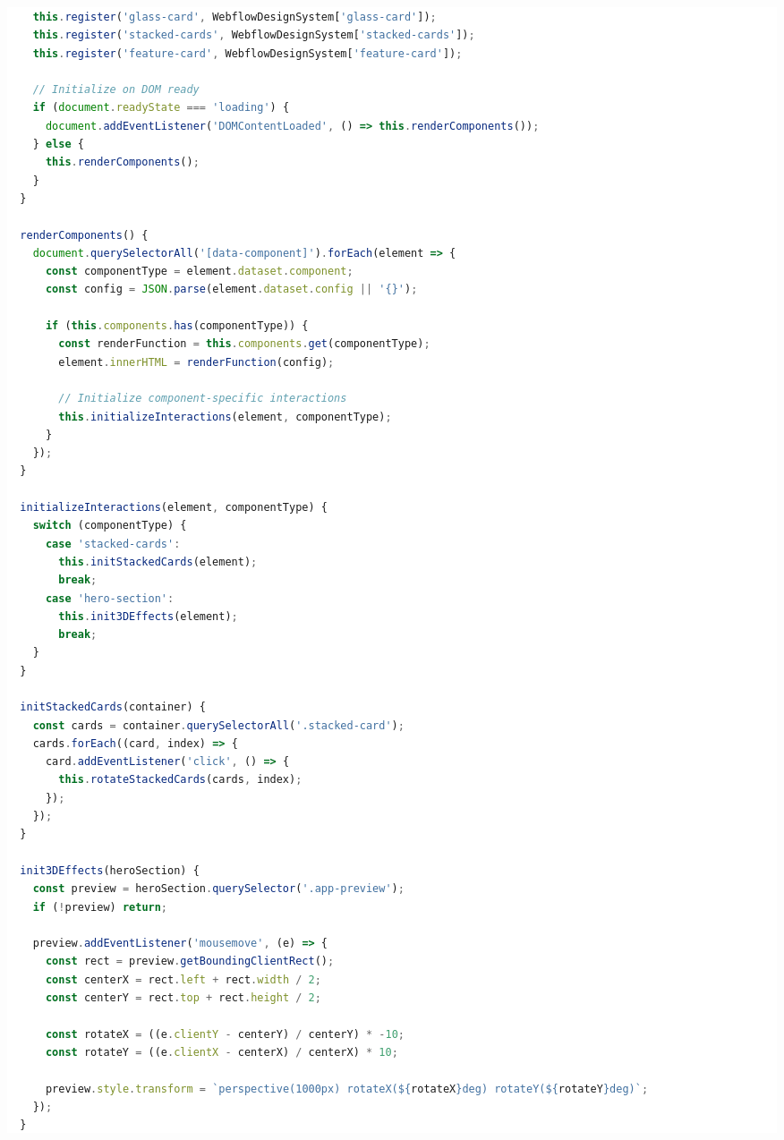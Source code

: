 ```javascript
    this.register('glass-card', WebflowDesignSystem['glass-card']);
    this.register('stacked-cards', WebflowDesignSystem['stacked-cards']);
    this.register('feature-card', WebflowDesignSystem['feature-card']);
    
    // Initialize on DOM ready
    if (document.readyState === 'loading') {
      document.addEventListener('DOMContentLoaded', () => this.renderComponents());
    } else {
      this.renderComponents();
    }
  }

  renderComponents() {
    document.querySelectorAll('[data-component]').forEach(element => {
      const componentType = element.dataset.component;
      const config = JSON.parse(element.dataset.config || '{}');
      
      if (this.components.has(componentType)) {
        const renderFunction = this.components.get(componentType);
        element.innerHTML = renderFunction(config);
        
        // Initialize component-specific interactions
        this.initializeInteractions(element, componentType);
      }
    });
  }

  initializeInteractions(element, componentType) {
    switch (componentType) {
      case 'stacked-cards':
        this.initStackedCards(element);
        break;
      case 'hero-section':
        this.init3DEffects(element);
        break;
    }
  }

  initStackedCards(container) {
    const cards = container.querySelectorAll('.stacked-card');
    cards.forEach((card, index) => {
      card.addEventListener('click', () => {
        this.rotateStackedCards(cards, index);
      });
    });
  }

  init3DEffects(heroSection) {
    const preview = heroSection.querySelector('.app-preview');
    if (!preview) return;

    preview.addEventListener('mousemove', (e) => {
      const rect = preview.getBoundingClientRect();
      const centerX = rect.left + rect.width / 2;
      const centerY = rect.top + rect.height / 2;
      
      const rotateX = ((e.clientY - centerY) / centerY) * -10;
      const rotateY = ((e.clientX - centerX) / centerX) * 10;
      
      preview.style.transform = `perspective(1000px) rotateX(${rotateX}deg) rotateY(${rotateY}deg)`;
    });
  }
```

[^1]: css-focused-documentation.md
[^2]: website-visual-doc.txt
[^3]: COMPONENT-DOC.TXT